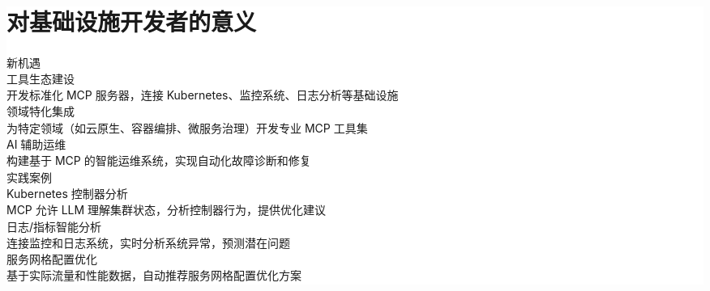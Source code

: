 # 对基础设施开发者的意义

<div class="grid grid-cols-12 gap-4">
  
  <div class="col-span-6">
    <div class="font-bold text-lg mb-3 text-white/80 pb-1 border-b border-blue-500/30">新机遇</div>
    <div v-click class="p-3 bg-blue-900/20 rounded-lg border border-blue-500/30 backdrop-blur mb-3 transform transition-all duration-500">
      <div class="font-bold text-white flex items-center gap-2">
        <div class="i-carbon:cloud-service-management text-xl text-blue-400"></div>
        工具生态建设
      </div>
      <div class="text-sm mt-1 text-white/80">开发标准化 MCP 服务器，连接 Kubernetes、监控系统、日志分析等基础设施</div>
    </div>
    <div v-click class="p-3 bg-green-900/20 rounded-lg border border-green-500/30 backdrop-blur mb-3 transform transition-all duration-500">
      <div class="font-bold text-white flex items-center gap-2">
        <div class="i-carbon:model-alt text-xl text-green-400"></div>
        领域特化集成
      </div>
      <div class="text-sm mt-1 text-white/80">为特定领域（如云原生、容器编排、微服务治理）开发专业 MCP 工具集</div>
    </div>
    <div v-click class="p-3 bg-purple-900/20 rounded-lg border border-purple-500/30 backdrop-blur transform transition-all duration-500">
      <div class="font-bold text-white flex items-center gap-2">
        <div class="i-carbon:ai-status text-xl text-purple-400"></div>
        AI 辅助运维
      </div>
      <div class="text-sm mt-1 text-white/80">构建基于 MCP 的智能运维系统，实现自动化故障诊断和修复</div>
    </div>
  </div>
  
  <div class="col-span-6">
    <div class="font-bold text-lg mb-3 text-white/80 pb-1 border-b border-indigo-500/30">实践案例</div>
    <div v-click class="p-3 border border-indigo-800/60 rounded-lg bg-indigo-800/20 backdrop-blur mb-3 transform transition-all duration-500">
      <div class="font-bold text-white flex items-center gap-2">
        <div class="i-carbon:kubernetes text-xl text-indigo-400"></div>
        Kubernetes 控制器分析
      </div>
      <div class="text-sm mt-1 text-white/80">MCP 允许 LLM 理解集群状态，分析控制器行为，提供优化建议</div>
    </div>
    <div v-click class="p-3 border border-indigo-800/60 rounded-lg bg-indigo-800/20 backdrop-blur mb-3 transform transition-all duration-500">
      <div class="font-bold text-white flex items-center gap-2">
        <div class="i-carbon:chart-line-data text-xl text-indigo-400"></div>
        日志/指标智能分析
      </div>
      <div class="text-sm mt-1 text-white/80">连接监控和日志系统，实时分析系统异常，预测潜在问题</div>
    </div>
    <div v-click class="p-3 border border-indigo-800/60 rounded-lg bg-indigo-800/20 backdrop-blur transform transition-all duration-500">
      <div class="font-bold text-white flex items-center gap-2">
        <div class="i-carbon:network-4 text-xl text-indigo-400"></div>
        服务网格配置优化
      </div>
      <div class="text-sm mt-1 text-white/80">基于实际流量和性能数据，自动推荐服务网格配置优化方案</div>
    </div>
  </div>
</div>
